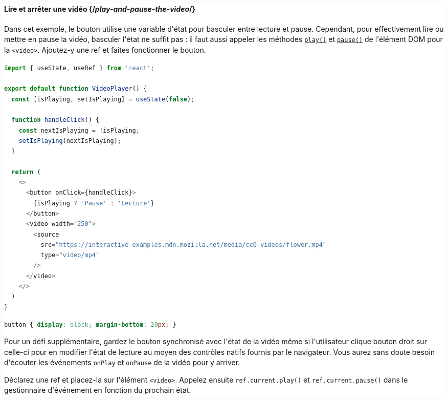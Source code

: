 #### Lire et arrêter une vidéo {/*play-and-pause-the-video*/}

Dans cet exemple, le bouton utilise une variable d'état pour basculer entre lecture et pause.  Cependant, pour effectivement lire ou mettre en pause la vidéo, basculer l'état ne suffit pas : il faut aussi appeler les méthodes [`play()`](https://developer.mozilla.org/fr/docs/Web/API/HTMLMediaElement/play) et [`pause()`](https://developer.mozilla.org/en-US/docs/Web/API/HTMLMediaElement/pause) de l'élément DOM pour la `<video>`. Ajoutez-y une ref et faites fonctionner le bouton.

<Sandpack>

```js
import { useState, useRef } from 'react';

export default function VideoPlayer() {
  const [isPlaying, setIsPlaying] = useState(false);

  function handleClick() {
    const nextIsPlaying = !isPlaying;
    setIsPlaying(nextIsPlaying);
  }

  return (
    <>
      <button onClick={handleClick}>
        {isPlaying ? 'Pause' : 'Lecture'}
      </button>
      <video width="250">
        <source
          src="https://interactive-examples.mdn.mozilla.net/media/cc0-videos/flower.mp4"
          type="video/mp4"
        />
      </video>
    </>
  )
}
```

```css
button { display: block; margin-bottom: 20px; }
```

</Sandpack>

Pour un défi supplémentaire, gardez le bouton synchronisé avec l'état de la vidéo même si l'utilisateur clique bouton droit sur celle-ci pour en modifier l'état de lecture au moyen des contrôles natifs fournis par le navigateur.  Vous aurez sans doute besoin d'écouter les événements `onPlay` et `onPause` de la vidéo pour y arriver.

<Solution>

Déclarez une ref et placez-la sur l'élément `<video>`.  Appelez ensuite `ref.current.play()` et `ref.current.pause()` dans le gestionnaire d'événement en fonction du prochain état.

<Sandpack>
